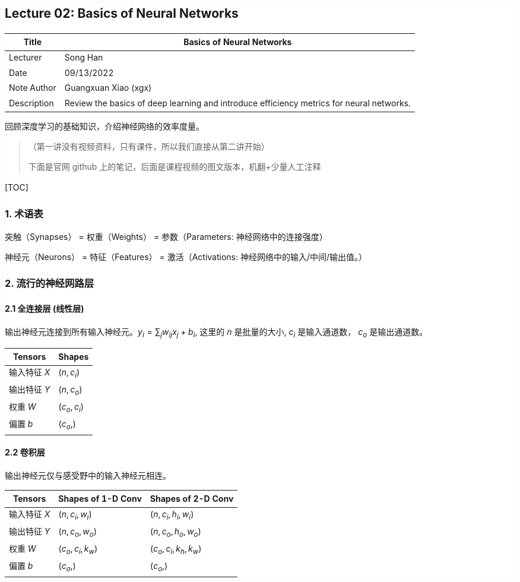 ## Lecture 02: Basics of Neural Networks

| Title       | Basics of Neural Networks                                    |
| ----------- | ------------------------------------------------------------ |
| Lecturer    | Song Han                                                     |
| Date        | 09/13/2022                                                   |
| Note Author | Guangxuan Xiao (xgx)                                         |
| Description | Review the basics of deep learning and introduce efficiency metrics for neural networks. |

回顾深度学习的基础知识，介绍神经网络的效率度量。

> （第一讲没有视频资料，只有课件，所以我们直接从第二讲开始）
>
> 下面是官网 github 上的笔记，后面是课程视频的图文版本，机翻+少量人工注释

[TOC]



### 1. 术语表

突触（Synapses） = 权重（Weights） = 参数（Parameters: 神经网络中的连接强度）

神经元（Neurons）  = 特征（Features） = 激活（Activations: 神经网络中的输入/中间/输出值。）

### 2. 流行的神经网路层

#### 2.1 全连接层 (线性层)

输出神经元连接到所有输入神经元。$y_i = \sum_j w_{ij}x_j+b_i$, 这里的 $n$ 是批量的大小, $c_i$ 是输入通道数， $c_o$ 是输出通道数。

| Tensors      | Shapes       |
| ------------ | ------------ |
| 输入特征 $X$ | $(n, c_i)$   |
| 输出特征 $Y$ | $(n, c_o)$   |
| 权重 $W$     | $(c_o, c_i)$ |
| 偏置 $b$     | $(c_o, )$    |

#### 2.2 卷积层

输出神经元仅与感受野中的输入神经元相连。

| Tensors      | Shapes of 1-D Conv | Shapes of 2-D Conv     |
| ------------ | ------------------ | ---------------------- |
| 输入特征 $X$ | $(n, c_i, w_i)$    | $(n, c_i, h_i, w_i)$   |
| 输出特征 $Y$ | $(n, c_o, w_o)$    | $(n, c_o, h_o, w_o)$   |
| 权重 $W$     | $(c_o, c_i,k_w)$   | $(c_o, c_i, k_h, k_w)$ |
| 偏置 $b$     | $(c_o, )$          | $(c_o, )$              |
